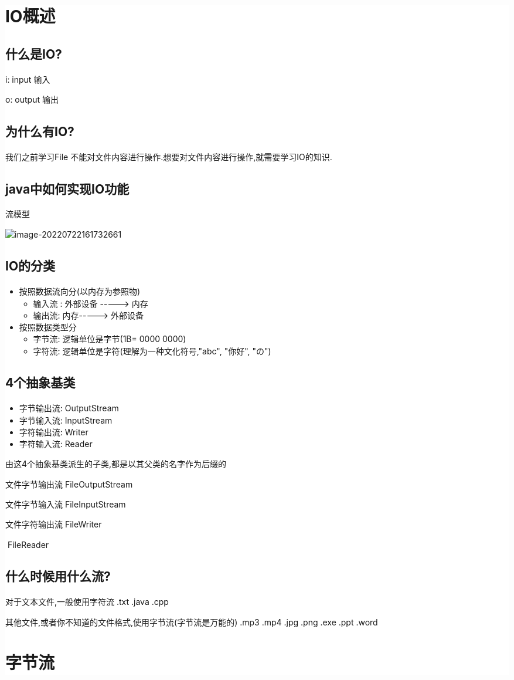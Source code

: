 # IO概述

## 什么是IO?

i: input 输入

o: output 输出

## 为什么有IO?

我们之前学习File 不能对文件内容进行操作.想要对文件内容进行操作,就需要学习IO的知识.



## java中如何实现IO功能

流模型

![image-20220722161732661](img/image-20220722161732661.png)

## IO的分类

- 按照数据流向分(以内存为参照物)
  - 输入流 :  外部设备 -----> 内存
  - 输出流:  内存----->  外部设备
- 按照数据类型分
  - 字节流: 逻辑单位是字节(1B= 0000 0000) 
  - 字符流: 逻辑单位是字符(理解为一种文化符号,"abc", "你好", "の")

## 4个抽象基类

- 字节输出流: OutputStream
- 字节输入流: InputStream
- 字符输出流: Writer
- 字符输入流: Reader

由这4个抽象基类派生的子类,都是以其父类的名字作为后缀的

文件字节输出流  FileOutputStream

文件字节输入流 FileInputStream

文件字符输出流 FileWriter

​							FileReader

## 什么时候用什么流?

对于文本文件,一般使用字符流 .txt  .java   .cpp

其他文件,或者你不知道的文件格式,使用字节流(字节流是万能的)   .mp3  .mp4   .jpg .png   .exe  .ppt  .word

# 字节流
